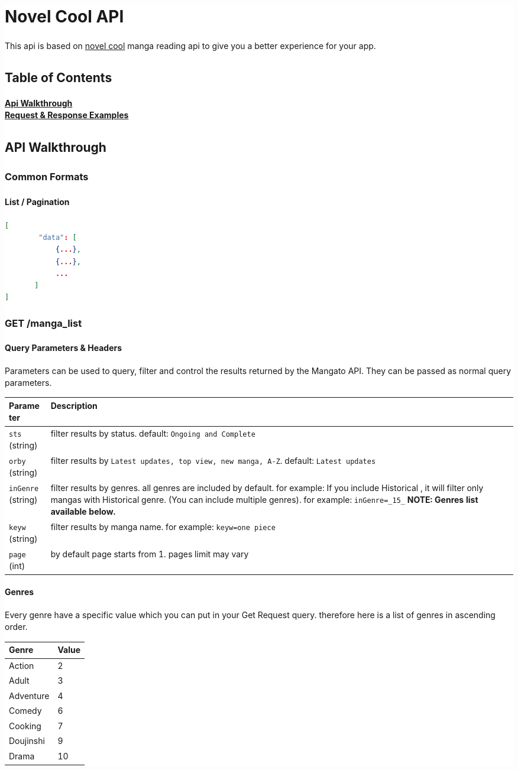 # Novel Cool API

This api is based on [novel cool](https://www.novelcool.com/) manga reading api to give you a better experience for your app.

## Table of Contents

**[Api Walkthrough](#api-walkthrough)**<br>
**[Request & Response Examples](#request--response-examples)**<br>

## API Walkthrough

### Common Formats

#### List / Pagination

```json
[
        "data": [
            {...},
            {...},
            ...
       ]
]
```

### GET /manga_list

#### Query Parameters & Headers

Parameters can be used to query, filter and control the results returned by the Mangato API. They can be passed as normal query parameters.

| Parameter          | Description                                                                                                                                                                                                                                                    |
| :----------------- | :------------------------------------------------------------------------------------------------------------------------------------------------------------------------------------------------------------------------------------------------------------- |
| `sts` (string)     | filter results by status. default: `Ongoing and Complete`                                                                                                                                                                                                      |
| `orby` (string)    | filter results by `Latest updates, top view, new manga, A-Z`. default: `Latest updates`                                                                                                                                                                        |
| `inGenre` (string) | filter results by genres. all genres are included by default. for example: If you include Historical , it will filter only mangas with Historical genre. (You can include multiple genres). for example: `inGenre=_15_` **NOTE: Genres list available below.** |
| `keyw` (string)    | filter results by manga name. for example: `keyw=one piece`                                                                                                                                                                                                    |
| `page` (int)       | by default page starts from 1. pages limit may vary                                                                                                                                                                                                            |

#### Genres

Every genre have a specific value which you can put in your Get Request query. therefore here is a list of genres in ascending order.

| Genre         | Value |
| :------------ | :---- |
| Action        | 2     |
| Adult         | 3     |
| Adventure     | 4     |
| Comedy        | 6     |
| Cooking       | 7     |
| Doujinshi     | 9     |
| Drama         | 10    |